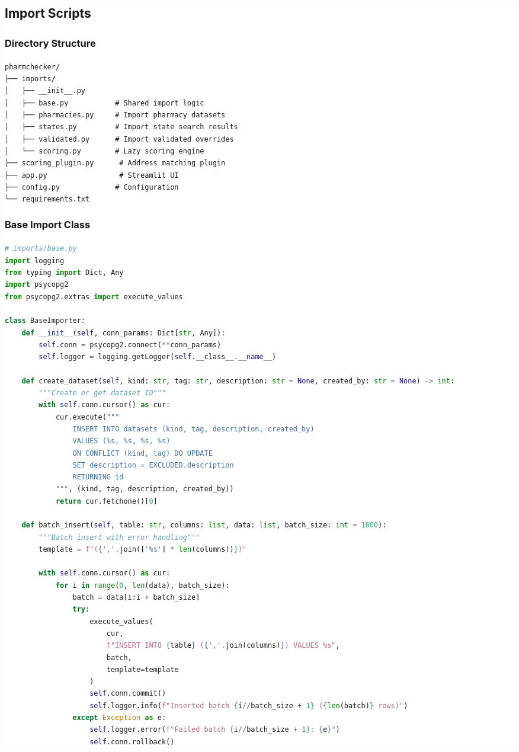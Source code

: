 ## Import Scripts

### Directory Structure
```
pharmchecker/
├── imports/
│   ├── __init__.py
│   ├── base.py           # Shared import logic
│   ├── pharmacies.py     # Import pharmacy datasets
│   ├── states.py         # Import state search results
│   ├── validated.py      # Import validated overrides
│   └── scoring.py        # Lazy scoring engine
├── scoring_plugin.py      # Address matching plugin
├── app.py                 # Streamlit UI
├── config.py             # Configuration
└── requirements.txt
```

### Base Import Class
```python
# imports/base.py
import logging
from typing import Dict, Any
import psycopg2
from psycopg2.extras import execute_values

class BaseImporter:
    def __init__(self, conn_params: Dict[str, Any]):
        self.conn = psycopg2.connect(**conn_params)
        self.logger = logging.getLogger(self.__class__.__name__)
    
    def create_dataset(self, kind: str, tag: str, description: str = None, created_by: str = None) -> int:
        """Create or get dataset ID"""
        with self.conn.cursor() as cur:
            cur.execute("""
                INSERT INTO datasets (kind, tag, description, created_by)
                VALUES (%s, %s, %s, %s)
                ON CONFLICT (kind, tag) DO UPDATE 
                SET description = EXCLUDED.description
                RETURNING id
            """, (kind, tag, description, created_by))
            return cur.fetchone()[0]
    
    def batch_insert(self, table: str, columns: list, data: list, batch_size: int = 1000):
        """Batch insert with error handling"""
        template = f"({','.join(['%s'] * len(columns))})"
        
        with self.conn.cursor() as cur:
            for i in range(0, len(data), batch_size):
                batch = data[i:i + batch_size]
                try:
                    execute_values(
                        cur,
                        f"INSERT INTO {table} ({','.join(columns)}) VALUES %s",
                        batch,
                        template=template
                    )
                    self.conn.commit()
                    self.logger.info(f"Inserted batch {i//batch_size + 1} ({len(batch)} rows)")
                except Exception as e:
                    self.logger.error(f"Failed batch {i//batch_size + 1}: {e}")
                    self.conn.rollback()
```